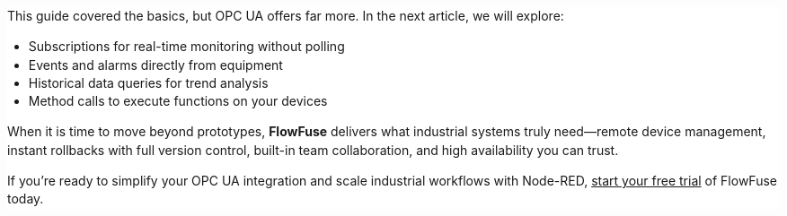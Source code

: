 This guide covered the basics, but OPC UA offers far more. In the next article, we will explore:

* Subscriptions for real-time monitoring without polling
* Events and alarms directly from equipment
* Historical data queries for trend analysis
* Method calls to execute functions on your devices

When it is time to move beyond prototypes, **FlowFuse** delivers what industrial systems truly need—remote device management, instant rollbacks with full version control, built-in team collaboration, and high availability you can trust.

If you’re ready to simplify your OPC UA integration and scale industrial workflows with Node-RED, [start your free trial](https://app.flowfuse.com/account/create) of FlowFuse today.
